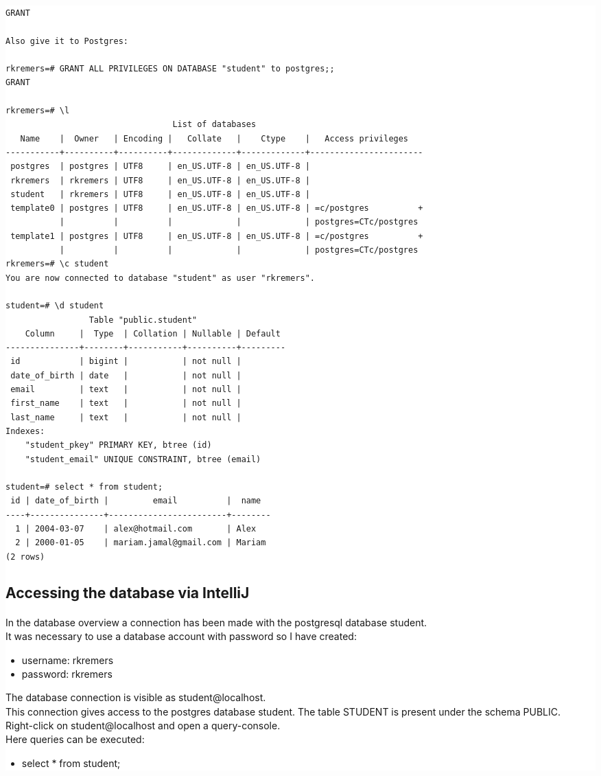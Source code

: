 ```
GRANT

Also give it to Postgres:

rkremers=# GRANT ALL PRIVILEGES ON DATABASE "student" to postgres;;
GRANT

rkremers=# \l
                                  List of databases
   Name    |  Owner   | Encoding |   Collate   |    Ctype    |   Access privileges   
-----------+----------+----------+-------------+-------------+-----------------------
 postgres  | postgres | UTF8     | en_US.UTF-8 | en_US.UTF-8 | 
 rkremers  | rkremers | UTF8     | en_US.UTF-8 | en_US.UTF-8 | 
 student   | rkremers | UTF8     | en_US.UTF-8 | en_US.UTF-8 | 
 template0 | postgres | UTF8     | en_US.UTF-8 | en_US.UTF-8 | =c/postgres          +
           |          |          |             |             | postgres=CTc/postgres
 template1 | postgres | UTF8     | en_US.UTF-8 | en_US.UTF-8 | =c/postgres          +
           |          |          |             |             | postgres=CTc/postgres
rkremers=# \c student
You are now connected to database "student" as user "rkremers".

student=# \d student
                 Table "public.student"
    Column     |  Type  | Collation | Nullable | Default 
---------------+--------+-----------+----------+---------
 id            | bigint |           | not null | 
 date_of_birth | date   |           | not null | 
 email         | text   |           | not null | 
 first_name    | text   |           | not null | 
 last_name     | text   |           | not null | 
Indexes:
    "student_pkey" PRIMARY KEY, btree (id)
    "student_email" UNIQUE CONSTRAINT, btree (email)

student=# select * from student;
 id | date_of_birth |         email          |  name  
----+---------------+------------------------+--------
  1 | 2004-03-07    | alex@hotmail.com       | Alex
  2 | 2000-01-05    | mariam.jamal@gmail.com | Mariam
(2 rows)
```

## Accessing the database via IntelliJ

In the database overview a connection has been made with the postgresql database student.  
It was necessary to use a database account with password so I have created:
- username: rkremers
- password: rkremers

The database connection is visible as student@localhost.  
This connection gives access to the postgres database student.
The table STUDENT is present under the schema PUBLIC.  
Right-click on student@localhost and open a query-console.  
Here queries can be executed: 
- select * from student;
